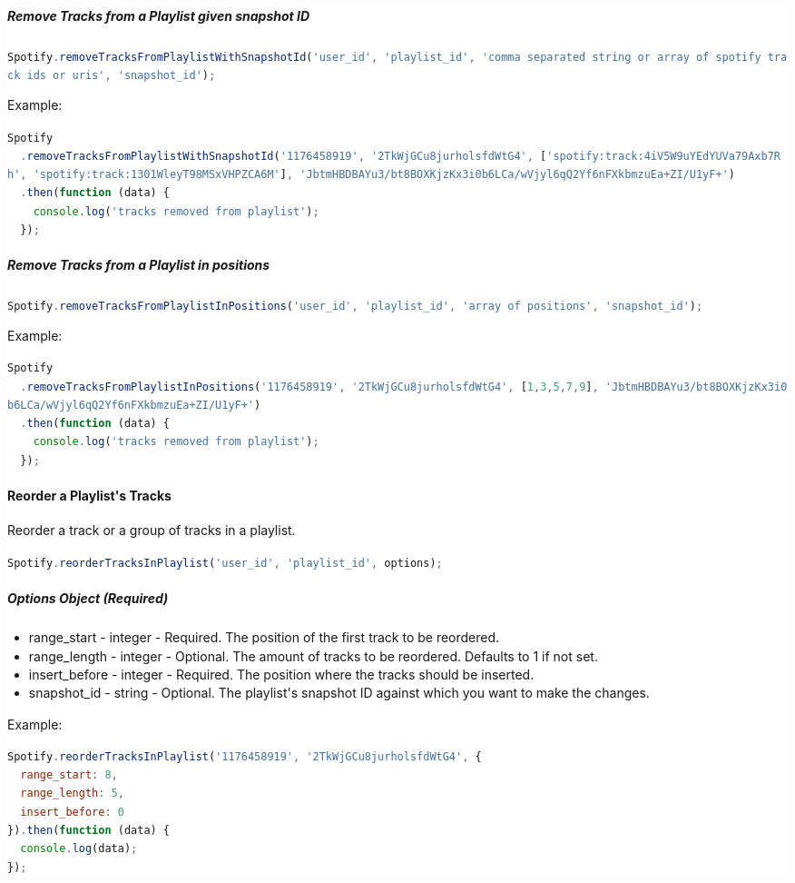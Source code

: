 
##### Remove Tracks from a Playlist given snapshot ID
```js
Spotify.removeTracksFromPlaylistWithSnapshotId('user_id', 'playlist_id', 'comma separated string or array of spotify track ids or uris', 'snapshot_id');
```

Example:
```js
Spotify
  .removeTracksFromPlaylistWithSnapshotId('1176458919', '2TkWjGCu8jurholsfdWtG4', ['spotify:track:4iV5W9uYEdYUVa79Axb7Rh', 'spotify:track:1301WleyT98MSxVHPZCA6M'], 'JbtmHBDBAYu3/bt8BOXKjzKx3i0b6LCa/wVjyl6qQ2Yf6nFXkbmzuEa+ZI/U1yF+')
  .then(function (data) {
    console.log('tracks removed from playlist');
  });
```

##### Remove Tracks from a Playlist in positions
```js
Spotify.removeTracksFromPlaylistInPositions('user_id', 'playlist_id', 'array of positions', 'snapshot_id');
```

Example:
```js
Spotify
  .removeTracksFromPlaylistInPositions('1176458919', '2TkWjGCu8jurholsfdWtG4', [1,3,5,7,9], 'JbtmHBDBAYu3/bt8BOXKjzKx3i0b6LCa/wVjyl6qQ2Yf6nFXkbmzuEa+ZI/U1yF+')
  .then(function (data) {
    console.log('tracks removed from playlist');
  });
```

#### Reorder a Playlist's Tracks
Reorder a track or a group of tracks in a playlist.
```js
Spotify.reorderTracksInPlaylist('user_id', 'playlist_id', options);
```
##### Options Object (Required)
- range_start - integer - Required. The position of the first track to be reordered.
- range_length - integer - Optional. The amount of tracks to be reordered. Defaults to 1 if not set.
- insert_before - integer - Required. The position where the tracks should be inserted.
- snapshot_id - string - Optional. The playlist's snapshot ID against which you want to make the changes.


Example:
```js
Spotify.reorderTracksInPlaylist('1176458919', '2TkWjGCu8jurholsfdWtG4', {
  range_start: 8,
  range_length: 5,
  insert_before: 0
}).then(function (data) {
  console.log(data);
});
```
